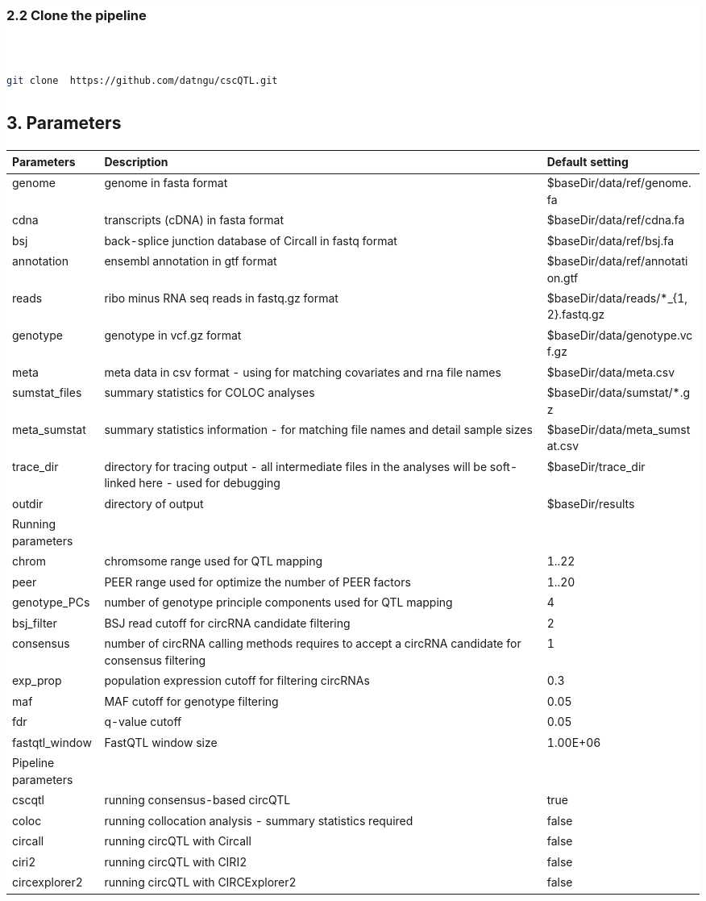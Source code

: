 ### 2.2 Clone the pipeline

  

```sh

 
git clone  https://github.com/datngu/cscQTL.git


```

 

## 3. Parameters

  
| Parameters          | Description                                                                                                         | Default setting                        |
| :------------------ | :------------------------------------------------------------------------------------------------------------------ | :------------------------------------- |
| genome              | genome in fasta format                                                                                              | $baseDir/data/ref/genome.fa            |
| cdna                | transcripts (cDNA) in fasta format                                                                                  | $baseDir/data/ref/cdna.fa              |
| bsj                 | back-splice junction database of Circall in fastq format                                                            | $baseDir/data/ref/bsj.fa               |
| annotation          | ensembl annotation in gtf format                                                                                    | $baseDir/data/ref/annotation.gtf       |
| reads               | ribo minus RNA seq reads in fastq.gz format                                                                         | $baseDir/data/reads/\*\_{1,2}.fastq.gz |
| genotype            | genotype in vcf.gz format                                                                                           | $baseDir/data/genotype.vcf.gz          |
| meta                | meta data in csv format - using for matching covariates and rna file names                                          | $baseDir/data/meta.csv                 |
| sumstat\_files      | summary statistics for COLOC analyses                                                                               | $baseDir/data/sumstat/\*.gz            |
| meta\_sumstat       | summary statistics information - for matching file names and detail sample sizes                                    | $baseDir/data/meta\_sumstat.csv        |
| trace\_dir          | directory for tracing output - all intermediate files in the analyses will be soft-linked here - used for debugging | $baseDir/trace\_dir                    |
| outdir              | directory of output                                                                                                 | $baseDir/results                       |
| Running parameters  |                                                                                                                     |                                        |
| chrom               | chromsome range used for QTL mapping                                                                                | 1\..22                                 |
| peer                | PEER range used for optimize the number of PEER factors                                                             | 1\..20                                 |
| genotype\_PCs       | number of genotype principle components used for QTL mapping                                                        | 4                                      |
| bsj\_filter         | BSJ read cutoff for circRNA candidate filtering                                                                     | 2                                      |
| consensus           | number of circRNA calling methods requires to accept a circRNA candidate for consensus filtering                    | 1                                      |
| exp\_prop           | population expression cutoff for filtering circRNAs                                                                 | 0\.3                                   |
| maf                 | MAF cutoff for genotype filtering                                                                                   | 0\.05                                  |
| fdr                 | q-value cutoff                                                                                                      | 0\.05                                  |
| fastqtl\_window     | FastQTL window size                                                                                                 | 1\.00E+06                              |
| Pipeline parameters |                                                                                                                     |                                        |
| cscqtl              | running consensus-based circQTL                                                                                     | true                                   |
| coloc               | running collocation analysis - summary statistics required                                                          | false                                  |
| circall             | running circQTL with Circall                                                                                        | false                                  |
| ciri2               | running circQTL with CIRI2                                                                                          | false                                  |
| circexplorer2       | running circQTL with CIRCExplorer2                                                                                  | false                                  |
